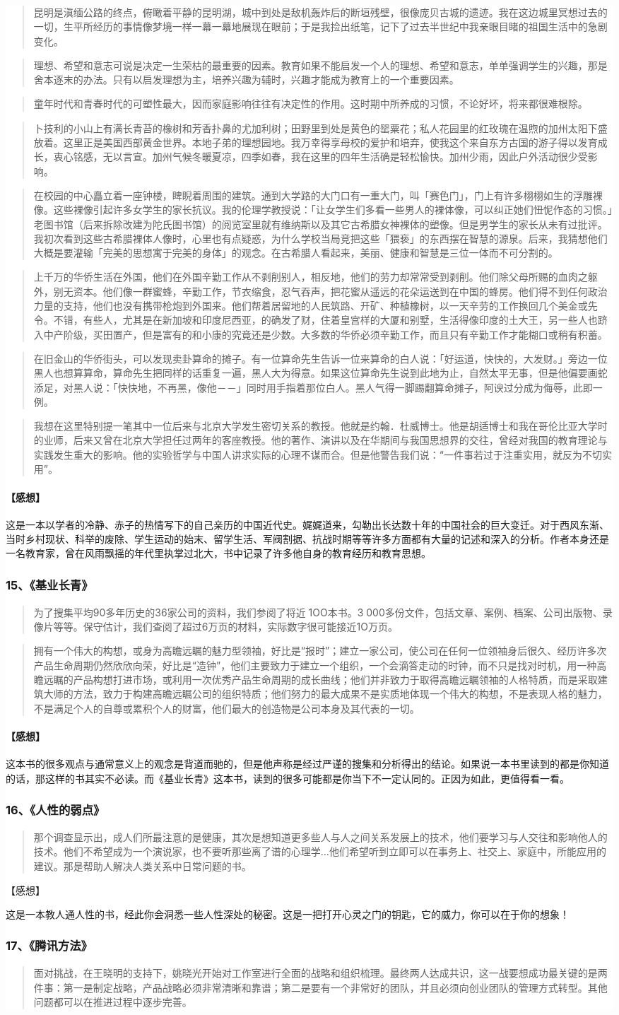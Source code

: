 > 昆明是滇缅公路的终点，俯瞰着平静的昆明湖，城中到处是敌机轰炸后的断垣残壁，很像庞贝古城的遗迹。我在这边城里冥想过去的一切，生平所经历的事情像梦境一样一幕一幕地展现在眼前；于是我捡出纸笔，记下了过去半世纪中我亲眼目睹的祖国生活中的急剧变化。

> 理想、希望和意志可说是决定一生荣枯的最重要的因素。教育如果不能启发一个人的理想、希望和意志，单单强调学生的兴趣，那是舍本逐末的办法。只有以启发理想为主，培养兴趣为辅时，兴趣才能成为教育上的一个重要因素。

> 童年时代和青春时代的可塑性最大，因而家庭影响往往有决定性的作用。这时期中所养成的习惯，不论好坏，将来都很难根除。

> 卜技利的小山上有满长青苔的橡树和芳香扑鼻的尤加利树；田野里到处是黄色的罂粟花；私人花园里的红玫瑰在温煦的加州太阳下盛放着。这里正是美国西部黄金世界。本地子弟的理想园地。我万幸得享母校的爱护和培弃，使我这个来自东方古国的游子得以发育成长，衷心铭感，无以言宣。加州气候冬暖夏凉，四季如春，我在这里的四年生活确是轻松愉快。加州少雨，因此户外活动很少受影响。

> 在校园的中心矗立着一座钟楼，睥睨着周围的建筑。通到大学路的大门口有一重大门，叫「赛色门」，门上有许多栩栩如生的浮雕裸像。这些裸像引起许多女学生的家长抗议。我的伦理学教授说：「让女学生们多看一些男人的裸体像，可以纠正她们忸怩作态的习惯。」老图书馆（后来拆除改建为陀氏图书馆）的阅览室里就有维纳斯以及其它古希腊女神裸体的塑像。但是男学生的家长从未有过批评。我初次看到这些古希腊裸体人像时，心里也有点疑惑，为什么学校当局竞把这些「猥亵」的东西摆在智慧的源泉。后来，我猜想他们大概是要灌输「完美的思想寓于完美的身体」的观念。在古希腊人看起来，美丽、健康和智慧是三位一体而不可分割的。

> 上千万的华侨生活在外国，他们在外国辛勤工作从不剥削别人，相反地，他们的劳力却常常受到剥削。他们除父母所赐的血肉之躯外，别无资本。他们像一群蜜蜂，辛勤工作，节衣缩食，忍气吞声，把花蜜从遥远的花朵运送到在中国的蜂房。他们得不到任何政治力量的支持，他们也没有携带枪炮到外国来。他们帮着居留地的人民筑路、开矿、种植橡树，以一天辛劳的工作换回几个美金或先令。不错，有些人，尤其是在新加坡和印度尼西亚，的确发了财，住着皇宫样的大厦和别墅，生活得像印度的土大王，另一些人也跻入中产阶级，买田置产，但是富有的和小康的究竟还是少数。大多数的华侨必须辛勤工作，而且只有辛勤工作才能糊口或稍有积蓄。

> 在旧金山的华侨街头，可以发现卖卦算命的摊子。有一位算命先生告诉一位来算命的白人说：「好运道，快快的，大发财。」旁边一位黑人也想算算命，算命先生把同样的话重复一遍，黑人大为得意。如果这位算命先生说到此地为止，自然太平无事，但是他偏要画蛇添足，对黑人说：「快快地，不再黑，像他－－」同时用手指着那位白人。黑人气得一脚踢翻算命摊子，阿谀过分成为侮辱，此即一例。

> 我想在这里特别提一笔其中一位后来与北京大学发生密切关系的教授。他就是约翰．杜威博士。他是胡适博士和我在哥伦比亚大学时的业师，后来又曾在北京大学担任过两年的客座教授。他的著作、演讲以及在华期间与我国思想界的交往，曾经对我国的教育理论与实践发生重大的影响。他的实验哲学与中国人讲求实际的心理不谋而合。但是他警告我们说：“一件事若过于注重实用，就反为不切实用”。

#### 【感想】

这是一本以学者的冷静、赤子的热情写下的自己亲历的中国近代史。娓娓道来，勾勒出长达数十年的中国社会的巨大变迁。对于西风东渐、当时乡村现状、科举的废除、学生运动的始末、留学生活、军阀割据、抗战时期等等许多方面都有大量的记述和深入的分析。作者本身还是一名教育家，曾在风雨飘摇的年代里执掌过北大，书中记录了许多他自身的教育经历和教育思想。

### 15、《基业长青》

> 为了搜集平均90多年历史的36家公司的资料，我们参阅了将近 1OO本书。3 000多份文件，包括文章、案例、档案、公司出版物、录像片等等。保守估计，我们查阅了超过6万页的材料，实际数字很可能接近1O万页。

> 拥有一个伟大的构想，或身为高瞻远瞩的魅力型领袖，好比是“报时”；建立一家公司，使公司在任何一位领袖身后很久、经历许多次产品生命周期仍然欣欣向荣，好比是“造钟”，他们主要致力于建立一个组织，一个会滴答走动的时钟，而不只是找对时机，用一种高瞻远瞩的产品构想打进市场，或利用一次优秀产品生命周期的成长曲线；他们并非致力于取得高瞻远瞩领袖的人格特质，而是采取建筑大师的方法，致力于构建高瞻远瞩公司的组织特质；他们努力的最大成果不是实质地体现一个伟大的构想，不是表现人格的魅力，不是满足个人的自尊或累积个人的财富，他们最大的创造物是公司本身及其代表的一切。

#### 【感想】

这本书的很多观点与通常意义上的观念是背道而驰的，但是他声称是经过严谨的搜集和分析得出的结论。如果说一本书里读到的都是你知道的话，那这样的书其实不必读。而《基业长青》这本书，读到的很多可能都是你当下不一定认同的。正因为如此，更值得看一看。

### 16、《人性的弱点》

> 那个调查显示出，成人们所最注意的是健康，其次是想知道更多些人与人之间关系发展上的技术，他们要学习与人交往和影响他人的技术。他们不希望成为一个演说家，也不要听那些离了谱的心理学…他们希望听到立即可以在事务上、社交上、家庭中，所能应用的建议。那是帮助人解决人类关系中日常问题的书。

【感想】

这是一本教人通人性的书，经此你会洞悉一些人性深处的秘密。这是一把打开心灵之门的钥匙，它的威力，你可以在于你的想象！

### 17、《腾讯方法》

> 面对挑战，在王晓明的支持下，姚晓光开始对工作室进行全面的战略和组织梳理。最终两人达成共识，这一战要想成功最关键的是两件事：第一是制定战略，产品战略必须非常清晰和靠谱；第二是要有一个非常好的团队，并且必须向创业团队的管理方式转型。其他问题都可以在推进过程中逐步完善。
